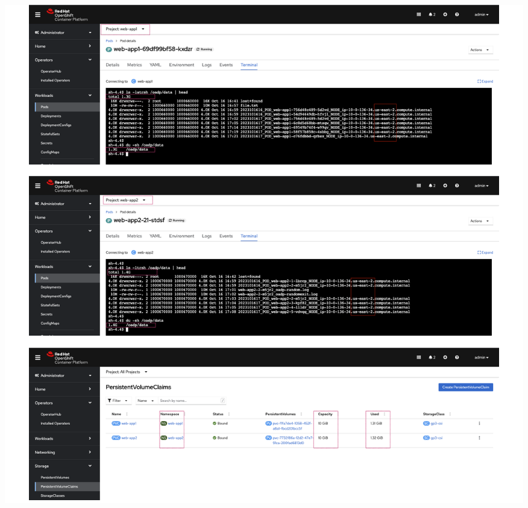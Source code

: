 <figure>
<img src="assets/rosa-backup-web-app1.png"
alt="ROSA - Backup web-app1" />
</figure>

<figure>
<img src="assets/rosa-backup-web-app2.png"
alt="ROSA - Backup web-app2" />
</figure>

<figure>
<img src="assets/rosa-backup-volumes.png" alt="ROSA - Backup Volumes" />
</figure>
